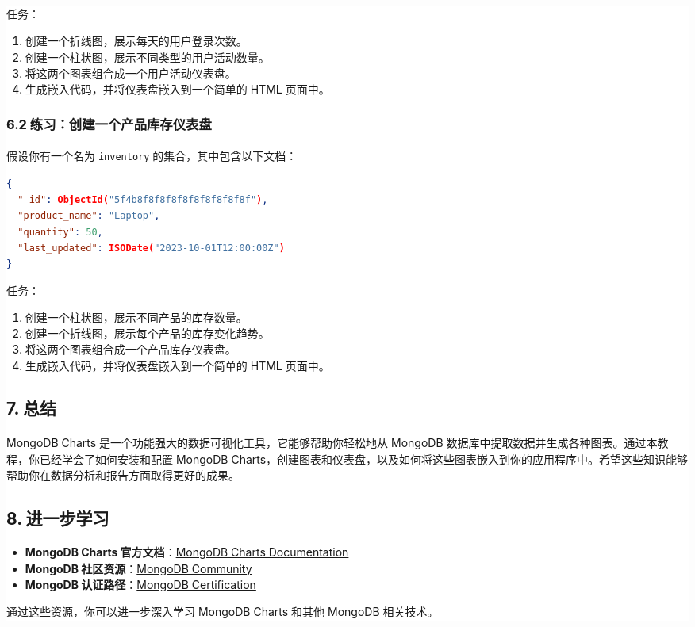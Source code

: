 任务：

1. 创建一个折线图，展示每天的用户登录次数。
2. 创建一个柱状图，展示不同类型的用户活动数量。
3. 将这两个图表组合成一个用户活动仪表盘。
4. 生成嵌入代码，并将仪表盘嵌入到一个简单的 HTML 页面中。

### 6.2 练习：创建一个产品库存仪表盘

假设你有一个名为 `inventory` 的集合，其中包含以下文档：

```json
{
  "_id": ObjectId("5f4b8f8f8f8f8f8f8f8f8f8f"),
  "product_name": "Laptop",
  "quantity": 50,
  "last_updated": ISODate("2023-10-01T12:00:00Z")
}
```

任务：

1. 创建一个柱状图，展示不同产品的库存数量。
2. 创建一个折线图，展示每个产品的库存变化趋势。
3. 将这两个图表组合成一个产品库存仪表盘。
4. 生成嵌入代码，并将仪表盘嵌入到一个简单的 HTML 页面中。

## 7. 总结

MongoDB Charts 是一个功能强大的数据可视化工具，它能够帮助你轻松地从 MongoDB 数据库中提取数据并生成各种图表。通过本教程，你已经学会了如何安装和配置 MongoDB Charts，创建图表和仪表盘，以及如何将这些图表嵌入到你的应用程序中。希望这些知识能够帮助你在数据分析和报告方面取得更好的成果。

## 8. 进一步学习

- **MongoDB Charts 官方文档**：[MongoDB Charts Documentation](https://docs.mongodb.com/charts/)
- **MongoDB 社区资源**：[MongoDB Community](https://www.mongodb.com/community)
- **MongoDB 认证路径**：[MongoDB Certification](https://university.mongodb.com/certification)

通过这些资源，你可以进一步深入学习 MongoDB Charts 和其他 MongoDB 相关技术。